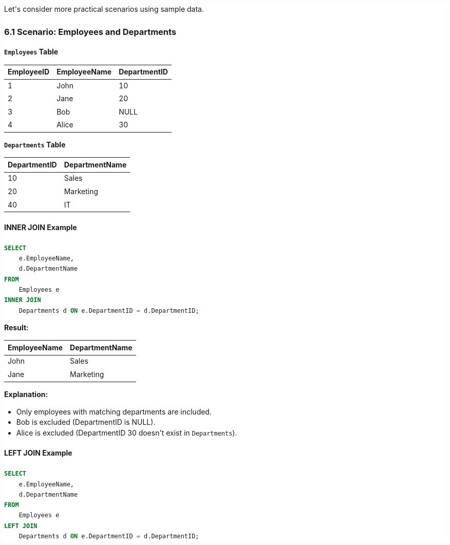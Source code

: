 Let's consider more practical scenarios using sample data.

### **6.1 Scenario: Employees and Departments**

**`Employees` Table**

| **EmployeeID** | **EmployeeName** | **DepartmentID** |
|----------------|------------------|------------------|
| 1              | John             | 10               |
| 2              | Jane             | 20               |
| 3              | Bob              | NULL             |
| 4              | Alice            | 30               |

**`Departments` Table**

| **DepartmentID** | **DepartmentName** |
|------------------|--------------------|
| 10               | Sales              |
| 20               | Marketing          |
| 40               | IT                 |

#### **INNER JOIN Example**

```sql
SELECT
    e.EmployeeName,
    d.DepartmentName
FROM
    Employees e
INNER JOIN
    Departments d ON e.DepartmentID = d.DepartmentID;
```

**Result:**

| **EmployeeName** | **DepartmentName** |
|------------------|--------------------|
| John             | Sales              |
| Jane             | Marketing          |

**Explanation:**

- Only employees with matching departments are included.
- Bob is excluded (DepartmentID is NULL).
- Alice is excluded (DepartmentID 30 doesn't exist in `Departments`).

#### **LEFT JOIN Example**

```sql
SELECT
    e.EmployeeName,
    d.DepartmentName
FROM
    Employees e
LEFT JOIN
    Departments d ON e.DepartmentID = d.DepartmentID;
```
